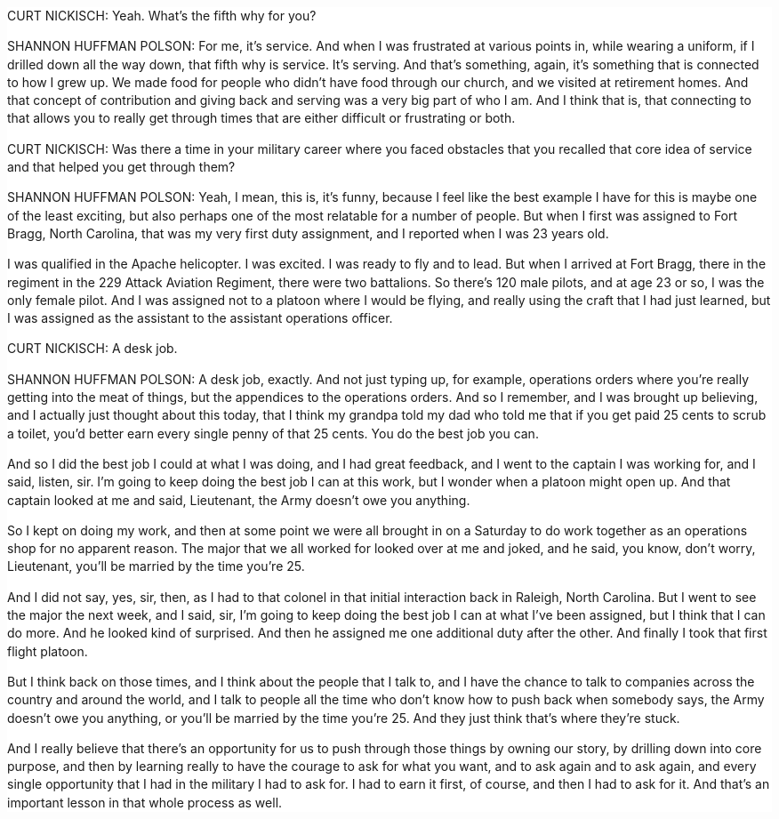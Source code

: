 CURT NICKISCH:  Yeah. What’s the fifth why for you?

SHANNON HUFFMAN POLSON:  For me, it’s service.  And when I was frustrated at various points in, while wearing a uniform, if I drilled down all the way down, that fifth why is service.  It’s serving.  And that’s something, again, it’s something that is connected to how I grew up.  We made food for people who didn’t have food through our church, and we visited at retirement homes.  And that concept of contribution and giving back and serving was a very big part of who I am.  And I think that is, that connecting to that allows you to really get through times that are either difficult or frustrating or both.

CURT NICKISCH:  Was there a time in your military career where you faced obstacles that you recalled that core idea of service and that helped you get through them?

SHANNON HUFFMAN POLSON:  Yeah, I mean, this is, it’s funny, because I feel like the best example I have for this is maybe one of the least exciting, but also perhaps one of the most relatable for a number of people.  But when I first was assigned to Fort Bragg, North Carolina, that was my very first duty assignment, and I reported when I was 23 years old.

I was qualified in the Apache helicopter.  I was excited.  I was ready to fly and to lead. But when I arrived at Fort Bragg, there in the regiment in the 229 Attack Aviation Regiment, there were two battalions.  So there’s 120 male pilots, and at age 23 or so, I was the only female pilot. And I was assigned not to a platoon where I would be flying, and really using the craft that I had just learned, but I was assigned as the assistant to the assistant operations officer.

CURT NICKISCH:  A desk job.

SHANNON HUFFMAN POLSON:  A desk job, exactly.  And not just typing up, for example, operations orders where you’re really getting into the meat of things, but the appendices to the operations orders.  And so I remember, and I was brought up believing, and I actually just thought about this today, that I think my grandpa told my dad who told me that if you get paid 25 cents to scrub a toilet, you’d better earn every single penny of that 25 cents.  You do the best job you can.

And so I did the best job I could at what I was doing, and I had great feedback, and I went to the captain I was working for, and I said, listen, sir.  I’m going to keep doing the best job I can at this work, but I wonder when a platoon might open up.  And that captain looked at me and said, Lieutenant, the Army doesn’t owe you anything.

So I kept on doing my work, and then at some point we were all brought in on a Saturday to do work together as an operations shop for no apparent reason.  The major that we all worked for looked over at me and joked, and he said, you know, don’t worry, Lieutenant, you’ll be married by the time you’re 25.

And I did not say, yes, sir, then, as I had to that colonel in that initial interaction back in Raleigh, North Carolina.  But I went to see the major the next week, and I said, sir, I’m going to keep doing the best job I can at what I’ve been assigned, but I think that I can do more.  And he looked kind of surprised.  And then he assigned me one additional duty after the other.  And finally I took that first flight platoon.

But I think back on those times, and I think about the people that I talk to, and I have the chance to talk to companies across the country and around the world, and I talk to people all the time who don’t know how to push back when somebody says, the Army doesn’t owe you anything, or you’ll be married by the time you’re 25.  And they just think that’s where they’re stuck.

And I really believe that there’s an opportunity for us to push through those things by owning our story, by drilling down into core purpose, and then by learning really to have the courage to ask for what you want, and to ask again and to ask again, and every single opportunity that I had in the military I had to ask for.  I had to earn it first, of course, and then I had to ask for it.  And that’s an important lesson in that whole process as well.
